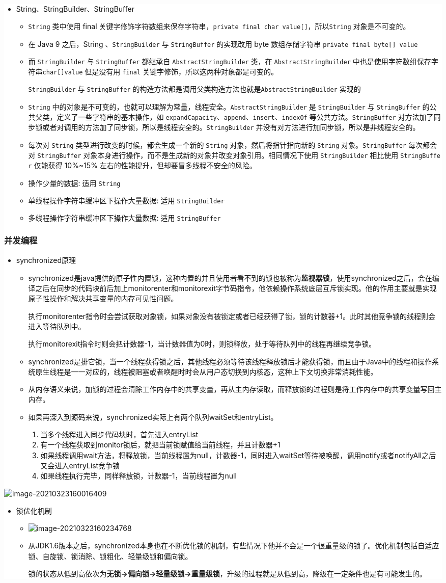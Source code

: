 * String、StringBuilder、StringBuffer

  * `String` 类中使用 final 关键字修饰字符数组来保存字符串，`private final char value[]`，所以`String` 对象是不可变的。

  * 在 Java 9 之后，String 、`StringBuilder` 与 `StringBuffer` 的实现改用 byte 数组存储字符串 `private final byte[] value`

  * 而 `StringBuilder` 与 `StringBuffer` 都继承自 `AbstractStringBuilder` 类，在 `AbstractStringBuilder` 中也是使用字符数组保存字符串`char[]value` 但是没有用 `final` 关键字修饰，所以这两种对象都是可变的。

    `StringBuilder` 与 `StringBuffer` 的构造方法都是调用父类构造方法也就是`AbstractStringBuilder` 实现的

  * `String` 中的对象是不可变的，也就可以理解为常量，线程安全。`AbstractStringBuilder` 是 `StringBuilder` 与 `StringBuffer` 的公共父类，定义了一些字符串的基本操作，如 `expandCapacity`、`append`、`insert`、`indexOf` 等公共方法。`StringBuffer` 对方法加了同步锁或者对调用的方法加了同步锁，所以是线程安全的。`StringBuilder` 并没有对方法进行加同步锁，所以是非线程安全的。

  * 每次对 `String` 类型进行改变的时候，都会生成一个新的 `String` 对象，然后将指针指向新的 `String` 对象。`StringBuffer` 每次都会对 `StringBuffer` 对象本身进行操作，而不是生成新的对象并改变对象引用。相同情况下使用 `StringBuilder` 相比使用 `StringBuffer` 仅能获得 10%~15% 左右的性能提升，但却要冒多线程不安全的风险。

  * 操作少量的数据: 适用 `String`

  * 单线程操作字符串缓冲区下操作大量数据: 适用 `StringBuilder`

  * 多线程操作字符串缓冲区下操作大量数据: 适用 `StringBuffer`



### 并发编程

* synchronized原理

  * synchronized是java提供的原子性内置锁，这种内置的并且使用者看不到的锁也被称为**监视器锁**，使用synchronized之后，会在编译之后在同步的代码块前后加上monitorenter和monitorexit字节码指令，他依赖操作系统底层互斥锁实现。他的作用主要就是实现原子性操作和解决共享变量的内存可见性问题。

    执行monitorenter指令时会尝试获取对象锁，如果对象没有被锁定或者已经获得了锁，锁的计数器+1。此时其他竞争锁的线程则会进入等待队列中。

    执行monitorexit指令时则会把计数器-1，当计数器值为0时，则锁释放，处于等待队列中的线程再继续竞争锁。

  * synchronized是排它锁，当一个线程获得锁之后，其他线程必须等待该线程释放锁后才能获得锁，而且由于Java中的线程和操作系统原生线程是一一对应的，线程被阻塞或者唤醒时时会从用户态切换到内核态，这种上下文切换非常消耗性能。

  * 从内存语义来说，加锁的过程会清除工作内存中的共享变量，再从主内存读取，而释放锁的过程则是将工作内存中的共享变量写回主内存。

  * 如果再深入到源码来说，synchronized实际上有两个队列waitSet和entryList。
    1. 当多个线程进入同步代码块时，首先进入entryList
    2. 有一个线程获取到monitor锁后，就把当前锁赋值给当前线程，并且计数器+1
    3. 如果线程调用wait方法，将释放锁，当前线程置为null，计数器-1，同时进入waitSet等待被唤醒，调用notify或者notifyAll之后又会进入entryList竞争锁
    4. 如果线程执行完毕，同样释放锁，计数器-1，当前线程置为null

![image-20210323160016409](https://gitee.com/picgo-table/picgo-img/raw/master/image/image-20210323160016409.png)

* 锁优化机制

  * ![image-20210323160234768](https://gitee.com/picgo-table/picgo-img/raw/master/image/image-20210323160234768.png)

  * 从JDK1.6版本之后，synchronized本身也在不断优化锁的机制，有些情况下他并不会是一个很重量级的锁了。优化机制包括自适应锁、自旋锁、锁消除、锁粗化、轻量级锁和偏向锁。

    锁的状态从低到高依次为**无锁->偏向锁->轻量级锁->重量级锁**，升级的过程就是从低到高，降级在一定条件也是有可能发生的。
